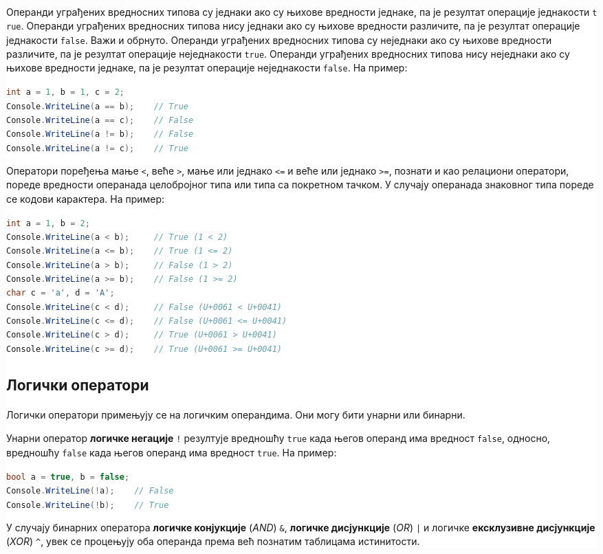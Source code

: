 Операнди уграђених вредносних типова су једнаки ако су њихове вредности
једнаке, па је резултат операције једнакости `true`. Операнди уграђених
вредносних типова нису једнаки ако су њихове вредности различите, па је
резултат операције једнакости `false`. Важи и обрнуто. Операнди уграђених
вредносних типова су неједнаки ако су њихове вредности различите, па је
резултат операције неједнакости `true`. Операнди уграђених вредносних типова
нису неједнаки ако су њихове вредности једнаке, па је резултат операције
неједнакости `false`. На пример:

```cs
int a = 1, b = 1, c = 2;
Console.WriteLine(a == b);    // True
Console.WriteLine(a == c);    // False
Console.WriteLine(a != b);    // False
Console.WriteLine(a != c);    // True
```

Оператори поређења мање `<`, веће `>`, мање или једнако `<=` и веће или једнако
`>=`, познати и као релациони оператори, пореде вредности операнада целобројног
типа или типа са покретном тачком. У случају операнада знаковног типа пореде се
кодови карактера. На пример:

```cs
int a = 1, b = 2;
Console.WriteLine(a < b);     // True (1 < 2)
Console.WriteLine(a <= b);    // True (1 <= 2)
Console.WriteLine(a > b);     // False (1 > 2)
Console.WriteLine(a >= b);    // False (1 >= 2)
char c = 'a', d = 'A';
Console.WriteLine(c < d);     // False (U+0061 < U+0041)
Console.WriteLine(c <= d);    // False (U+0061 <= U+0041)
Console.WriteLine(c > d);     // True (U+0061 > U+0041)
Console.WriteLine(c >= d);    // True (U+0061 >= U+0041)
```

## Логички оператори

Логички оператори примењују се на логичким операндима. Они могу бити унарни или
бинарни.

Унарни оператор **логичке негације** `!` резултује вредношћу `true` када његов
операнд има вредност `false`, односно, вредношћу `false` када његов операнд има
вредност `true`. На пример:

```cs
bool a = true, b = false;
Console.WriteLine(!a);    // False
Console.WriteLine(!b);    // True
```

У случају бинарних оператора **логичке конјукције** (*AND*) `&`,
**логичке дисјункције** (*OR*) `|` и логичке **ексклузивне дисјункције**
(*XOR*) `^`, увек се процењују оба операнда према већ познатим таблицама
истинитости.
